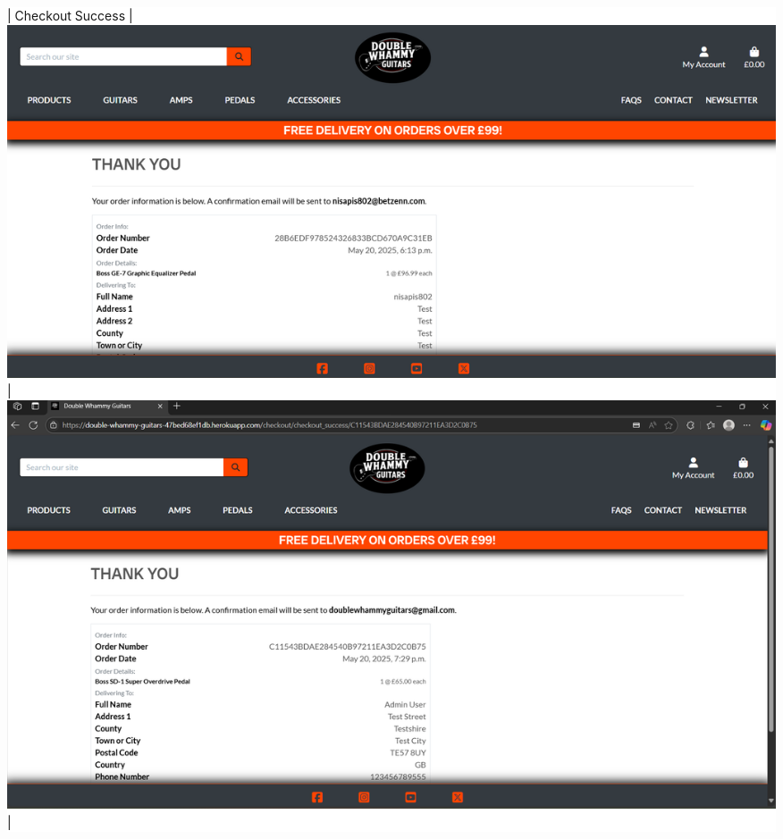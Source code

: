 | Checkout Success | ![screenshot](documentation/browsers/chrome-checkout-success.png) | ![screenshot](documentation/browsers/edge-checkout-success.png) |